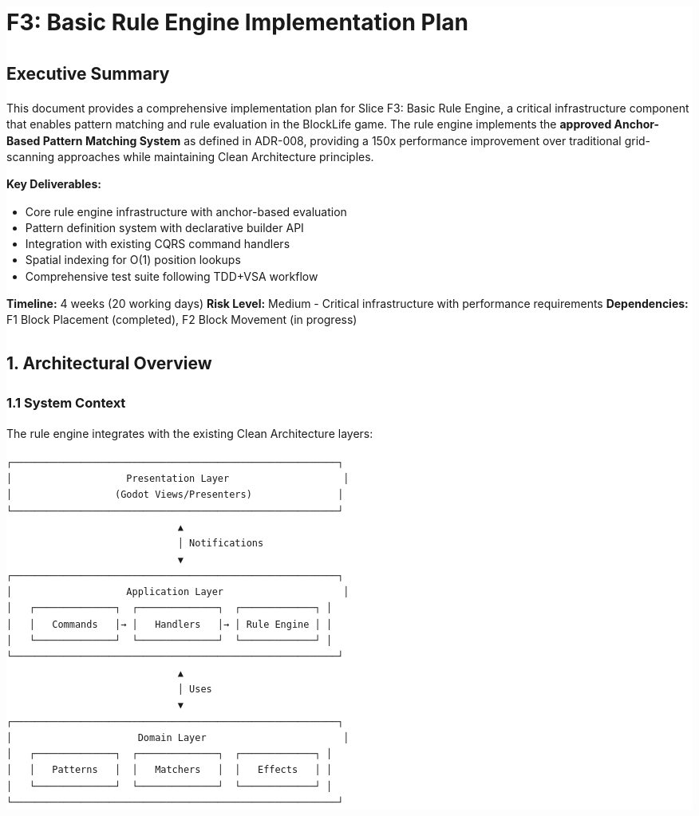 # F3: Basic Rule Engine Implementation Plan

## Executive Summary

This document provides a comprehensive implementation plan for Slice F3: Basic Rule Engine, a critical infrastructure component that enables pattern matching and rule evaluation in the BlockLife game. The rule engine implements the **approved Anchor-Based Pattern Matching System** as defined in ADR-008, providing a 150x performance improvement over traditional grid-scanning approaches while maintaining Clean Architecture principles.

**Key Deliverables:**
- Core rule engine infrastructure with anchor-based evaluation
- Pattern definition system with declarative builder API
- Integration with existing CQRS command handlers
- Spatial indexing for O(1) position lookups
- Comprehensive test suite following TDD+VSA workflow

**Timeline:** 4 weeks (20 working days)
**Risk Level:** Medium - Critical infrastructure with performance requirements
**Dependencies:** F1 Block Placement (completed), F2 Block Movement (in progress)

## 1. Architectural Overview

### 1.1 System Context

The rule engine integrates with the existing Clean Architecture layers:

```
┌─────────────────────────────────────────────────────────┐
│                    Presentation Layer                    │
│                  (Godot Views/Presenters)               │
└─────────────────────────────────────────────────────────┘
                              ▲
                              │ Notifications
                              ▼
┌─────────────────────────────────────────────────────────┐
│                    Application Layer                     │
│   ┌──────────────┐  ┌──────────────┐  ┌─────────────┐ │
│   │   Commands   │→ │   Handlers   │→ │ Rule Engine │ │
│   └──────────────┘  └──────────────┘  └─────────────┘ │
└─────────────────────────────────────────────────────────┘
                              ▲
                              │ Uses
                              ▼
┌─────────────────────────────────────────────────────────┐
│                      Domain Layer                        │
│   ┌──────────────┐  ┌──────────────┐  ┌─────────────┐ │
│   │   Patterns   │  │   Matchers   │  │   Effects   │ │
│   └──────────────┘  └──────────────┘  └─────────────┘ │
└─────────────────────────────────────────────────────────┘
```
